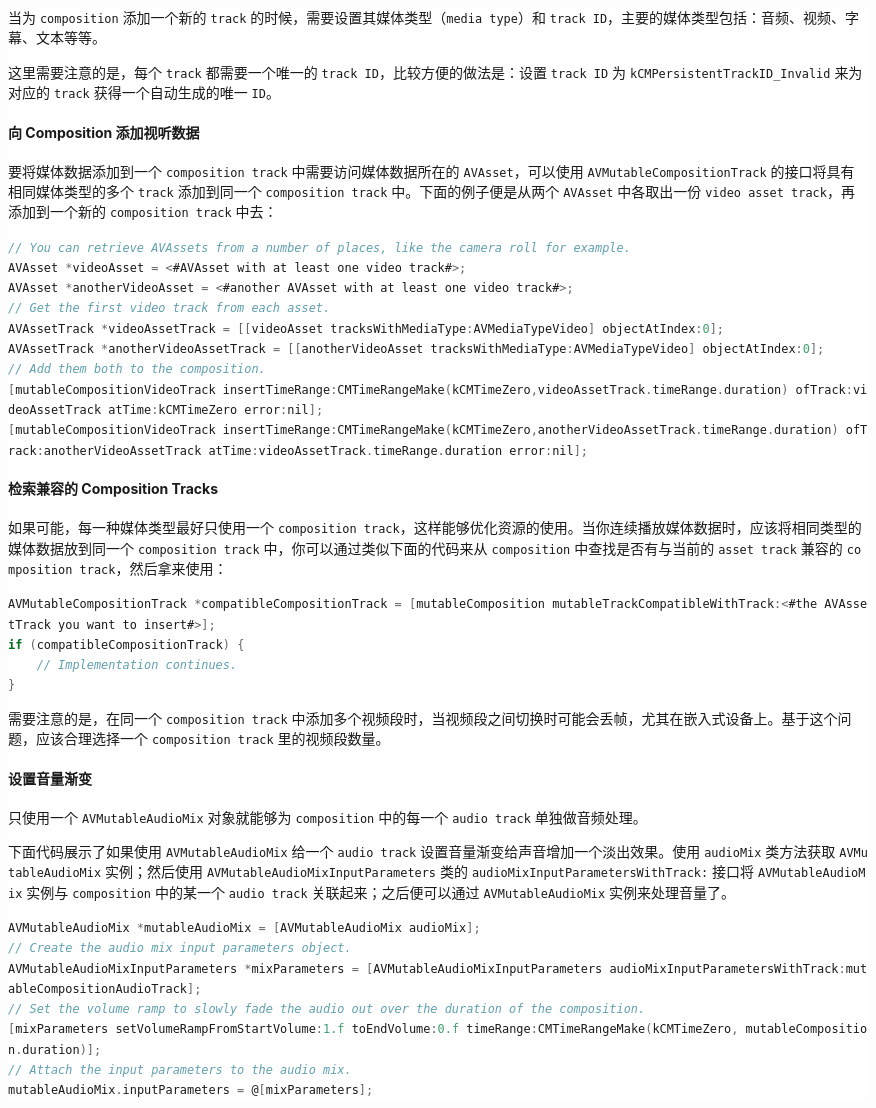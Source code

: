 当为 `composition` 添加一个新的 `track` 的时候，需要设置其媒体类型（`media type`）和 `track ID`，主要的媒体类型包括：音频、视频、字幕、文本等等。

这里需要注意的是，每个 `track` 都需要一个唯一的 `track ID`，比较方便的做法是：设置 `track ID` 为 `kCMPersistentTrackID_Invalid` 来为对应的 `track` 获得一个自动生成的唯一 `ID`。


#### 向 Composition 添加视听数据


要将媒体数据添加到一个 `composition track` 中需要访问媒体数据所在的 `AVAsset`，可以使用 `AVMutableCompositionTrack` 的接口将具有相同媒体类型的多个 `track` 添加到同一个 `composition track` 中。下面的例子便是从两个 `AVAsset` 中各取出一份 `video asset track`，再添加到一个新的 `composition track` 中去：

```objectivec
// You can retrieve AVAssets from a number of places, like the camera roll for example.
AVAsset *videoAsset = <#AVAsset with at least one video track#>;
AVAsset *anotherVideoAsset = <#another AVAsset with at least one video track#>;
// Get the first video track from each asset.
AVAssetTrack *videoAssetTrack = [[videoAsset tracksWithMediaType:AVMediaTypeVideo] objectAtIndex:0];
AVAssetTrack *anotherVideoAssetTrack = [[anotherVideoAsset tracksWithMediaType:AVMediaTypeVideo] objectAtIndex:0];
// Add them both to the composition.
[mutableCompositionVideoTrack insertTimeRange:CMTimeRangeMake(kCMTimeZero,videoAssetTrack.timeRange.duration) ofTrack:videoAssetTrack atTime:kCMTimeZero error:nil];
[mutableCompositionVideoTrack insertTimeRange:CMTimeRangeMake(kCMTimeZero,anotherVideoAssetTrack.timeRange.duration) ofTrack:anotherVideoAssetTrack atTime:videoAssetTrack.timeRange.duration error:nil];
```



#### 检索兼容的 Composition Tracks

如果可能，每一种媒体类型最好只使用一个 `composition track`，这样能够优化资源的使用。当你连续播放媒体数据时，应该将相同类型的媒体数据放到同一个 `composition track` 中，你可以通过类似下面的代码来从 `composition` 中查找是否有与当前的 `asset track` 兼容的 `composition track`，然后拿来使用：

```objectivec
AVMutableCompositionTrack *compatibleCompositionTrack = [mutableComposition mutableTrackCompatibleWithTrack:<#the AVAssetTrack you want to insert#>];
if (compatibleCompositionTrack) {
    // Implementation continues.
}
```

需要注意的是，在同一个 `composition track` 中添加多个视频段时，当视频段之间切换时可能会丢帧，尤其在嵌入式设备上。基于这个问题，应该合理选择一个 `composition track` 里的视频段数量。


#### 设置音量渐变

只使用一个 `AVMutableAudioMix` 对象就能够为 `composition` 中的每一个 `audio track` 单独做音频处理。

下面代码展示了如果使用 `AVMutableAudioMix` 给一个 `audio track` 设置音量渐变给声音增加一个淡出效果。使用 `audioMix` 类方法获取 `AVMutableAudioMix` 实例；然后使用 `AVMutableAudioMixInputParameters` 类的 `audioMixInputParametersWithTrack:` 接口将 `AVMutableAudioMix` 实例与 `composition` 中的某一个 `audio track` 关联起来；之后便可以通过 `AVMutableAudioMix` 实例来处理音量了。

```objectivec
AVMutableAudioMix *mutableAudioMix = [AVMutableAudioMix audioMix];
// Create the audio mix input parameters object.
AVMutableAudioMixInputParameters *mixParameters = [AVMutableAudioMixInputParameters audioMixInputParametersWithTrack:mutableCompositionAudioTrack];
// Set the volume ramp to slowly fade the audio out over the duration of the composition.
[mixParameters setVolumeRampFromStartVolume:1.f toEndVolume:0.f timeRange:CMTimeRangeMake(kCMTimeZero, mutableComposition.duration)];
// Attach the input parameters to the audio mix.
mutableAudioMix.inputParameters = @[mixParameters];
```
